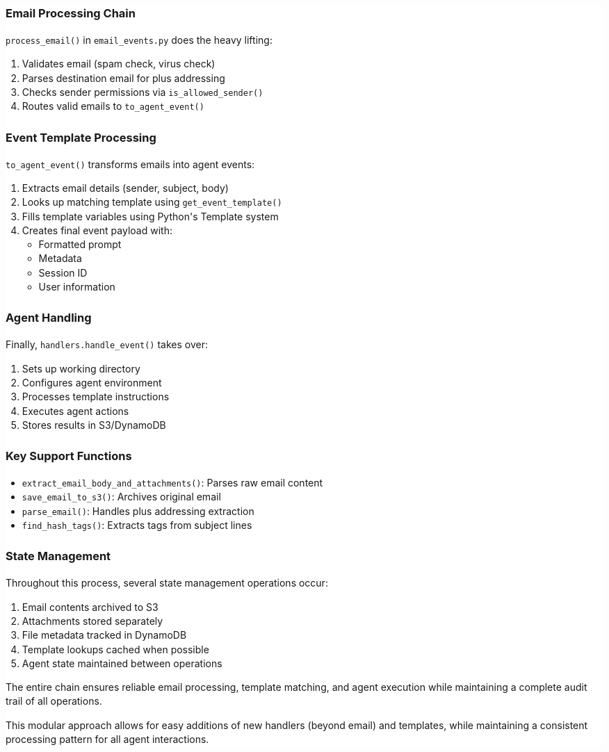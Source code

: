 ### Email Processing Chain
`process_email()` in `email_events.py` does the heavy lifting:
1. Validates email (spam check, virus check)
2. Parses destination email for plus addressing
3. Checks sender permissions via `is_allowed_sender()`
4. Routes valid emails to `to_agent_event()`

### Event Template Processing
`to_agent_event()` transforms emails into agent events:
1. Extracts email details (sender, subject, body)
2. Looks up matching template using `get_event_template()`
3. Fills template variables using Python's Template system
4. Creates final event payload with:
    - Formatted prompt
    - Metadata
    - Session ID
    - User information

### Agent Handling
Finally, `handlers.handle_event()` takes over:
1. Sets up working directory
2. Configures agent environment
3. Processes template instructions
4. Executes agent actions
5. Stores results in S3/DynamoDB

### Key Support Functions
- `extract_email_body_and_attachments()`: Parses raw email content
- `save_email_to_s3()`: Archives original email
- `parse_email()`: Handles plus addressing extraction
- `find_hash_tags()`: Extracts tags from subject lines

### State Management
Throughout this process, several state management operations occur:
1. Email contents archived to S3
2. Attachments stored separately
3. File metadata tracked in DynamoDB
4. Template lookups cached when possible
5. Agent state maintained between operations

The entire chain ensures reliable email processing, template matching, and agent execution while maintaining a complete audit trail of all operations.

This modular approach allows for easy additions of new handlers (beyond email) and templates, while maintaining a consistent processing pattern for all agent interactions.

